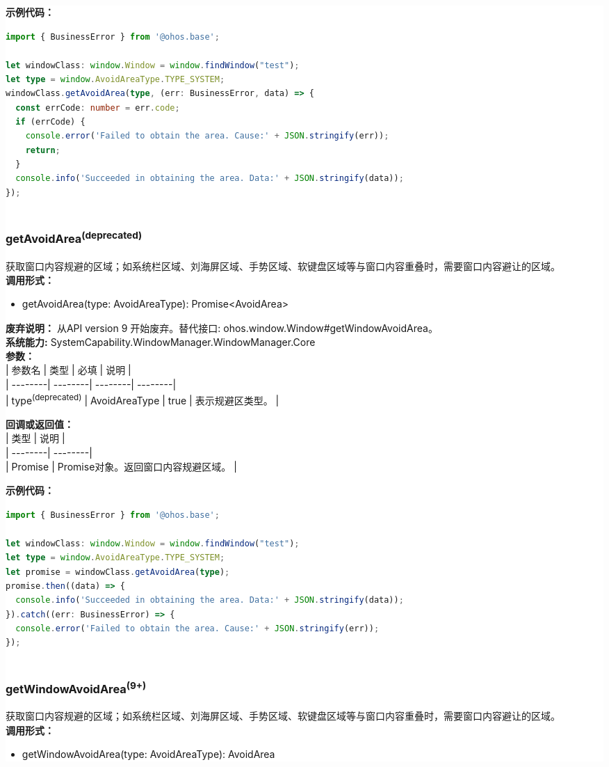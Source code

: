  **示例代码：**   
```ts    
import { BusinessError } from '@ohos.base';  
  
let windowClass: window.Window = window.findWindow("test");  
let type = window.AvoidAreaType.TYPE_SYSTEM;  
windowClass.getAvoidArea(type, (err: BusinessError, data) => {  
  const errCode: number = err.code;  
  if (errCode) {  
    console.error('Failed to obtain the area. Cause:' + JSON.stringify(err));  
    return;  
  }  
  console.info('Succeeded in obtaining the area. Data:' + JSON.stringify(data));  
});  
    
```    
  
    
### getAvoidArea<sup>(deprecated)</sup>    
获取窗口内容规避的区域；如系统栏区域、刘海屏区域、手势区域、软键盘区域等与窗口内容重叠时，需要窗口内容避让的区域。  
 **调用形式：**     
- getAvoidArea(type: AvoidAreaType): Promise\<AvoidArea>  
  
 **废弃说明：** 从API version 9 开始废弃。替代接口: ohos.window.Window#getWindowAvoidArea。  
 **系统能力:**  SystemCapability.WindowManager.WindowManager.Core    
 **参数：**     
| 参数名 | 类型 | 必填 | 说明 |  
| --------| --------| --------| --------|  
| type<sup>(deprecated)</sup> | AvoidAreaType | true | 表示规避区类型。 |  
    
 **回调或返回值：**     
| 类型 | 说明 |  
| --------| --------|  
| Promise<AvoidArea> | Promise对象。返回窗口内容规避区域。 |  
    
 **示例代码：**   
```ts    
import { BusinessError } from '@ohos.base';  
  
let windowClass: window.Window = window.findWindow("test");  
let type = window.AvoidAreaType.TYPE_SYSTEM;  
let promise = windowClass.getAvoidArea(type);  
promise.then((data) => {  
  console.info('Succeeded in obtaining the area. Data:' + JSON.stringify(data));  
}).catch((err: BusinessError) => {  
  console.error('Failed to obtain the area. Cause:' + JSON.stringify(err));  
});  
    
```    
  
    
### getWindowAvoidArea<sup>(9+)</sup>    
获取窗口内容规避的区域；如系统栏区域、刘海屏区域、手势区域、软键盘区域等与窗口内容重叠时，需要窗口内容避让的区域。  
 **调用形式：**     
- getWindowAvoidArea(type: AvoidAreaType): AvoidArea  
  